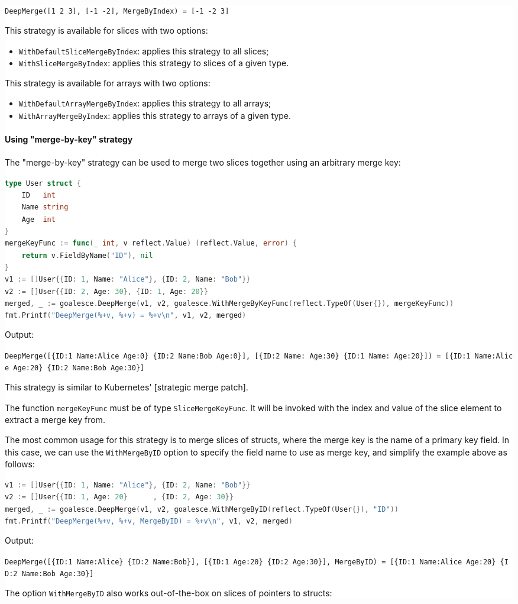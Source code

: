     DeepMerge([1 2 3], [-1 -2], MergeByIndex) = [-1 -2 3]

This strategy is available for slices with two options:

* `WithDefaultSliceMergeByIndex`: applies this strategy to all slices;
* `WithSliceMergeByIndex`: applies this strategy to slices of a given type.

This strategy is available for arrays with two options:

* `WithDefaultArrayMergeByIndex`: applies this strategy to all arrays;
* `WithArrayMergeByIndex`: applies this strategy to arrays of a given type.

#### Using "merge-by-key" strategy

The "merge-by-key" strategy can be used to merge two slices together using an arbitrary merge key:

```go
type User struct {
    ID   int
    Name string
    Age  int
}
mergeKeyFunc := func(_ int, v reflect.Value) (reflect.Value, error) {
    return v.FieldByName("ID"), nil
}
v1 := []User{{ID: 1, Name: "Alice"}, {ID: 2, Name: "Bob"}}
v2 := []User{{ID: 2, Age: 30}, {ID: 1, Age: 20}}
merged, _ := goalesce.DeepMerge(v1, v2, goalesce.WithMergeByKeyFunc(reflect.TypeOf(User{}), mergeKeyFunc))
fmt.Printf("DeepMerge(%+v, %+v) = %+v\n", v1, v2, merged)
```

Output:

    DeepMerge([{ID:1 Name:Alice Age:0} {ID:2 Name:Bob Age:0}], [{ID:2 Name: Age:30} {ID:1 Name: Age:20}]) = [{ID:1 Name:Alice Age:20} {ID:2 Name:Bob Age:30}]

This strategy is similar to Kubernetes' [strategic merge patch].

The function `mergeKeyFunc` must be of type `SliceMergeKeyFunc`. It will be invoked with the index
and value of the slice element to extract a merge key from.

The most common usage for this strategy is to merge slices of structs, where the merge key is the
name of a primary key field. In this case, we can use the `WithMergeByID` option to specify the
field name to use as merge key, and simplify the example above as follows:

```go
v1 := []User{{ID: 1, Name: "Alice"}, {ID: 2, Name: "Bob"}}
v2 := []User{{ID: 1, Age: 20}      , {ID: 2, Age: 30}}
merged, _ := goalesce.DeepMerge(v1, v2, goalesce.WithMergeByID(reflect.TypeOf(User{}), "ID"))
fmt.Printf("DeepMerge(%+v, %+v, MergeByID) = %+v\n", v1, v2, merged)
```

Output:

    DeepMerge([{ID:1 Name:Alice} {ID:2 Name:Bob}], [{ID:1 Age:20} {ID:2 Age:30}], MergeByID) = [{ID:1 Name:Alice Age:20} {ID:2 Name:Bob Age:30}]

The option `WithMergeByID` also works out-of-the-box on slices of pointers to structs:


[GoDocImg]: https://img.shields.io/badge/docs-golang-blue.svg
[GoDocLink]: https://godoc.org/github.com/adutra/goalesce
[GoVersionImg]: https://img.shields.io/github/go-mod/go-version/adutra/goalesce.svg
[GoVersionLink]: https://github.com/adutra/goalesce
[GoReportImg]: https://goreportcard.com/badge/github.com/adutra/goalesce
[GoReportLink]: https://goreportcard.com/report/github.com/adutra/goalesce
[CodeCovImg]: https://codecov.io/gh/adutra/goalesce/branch/main/graph/badge.svg?token=REA57AEQZ6
[CodeCovLink]: https://codecov.io/gh/adutra/goalesce